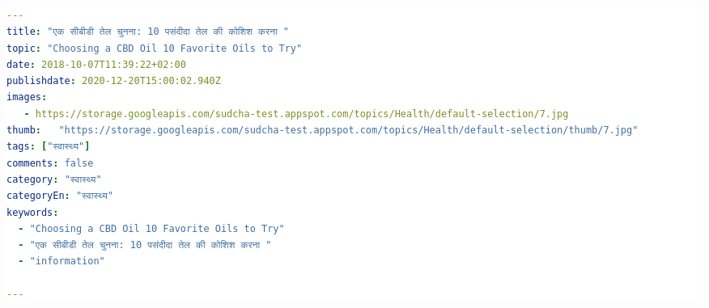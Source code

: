 ```yaml
---
title: "एक सीबीडी तेल चुनना: 10 पसंदीदा तेल की कोशिश करना "
topic: "Choosing a CBD Oil 10 Favorite Oils to Try"
date: 2018-10-07T11:39:22+02:00
publishdate: 2020-12-20T15:00:02.940Z
images: 
   - https://storage.googleapis.com/sudcha-test.appspot.com/topics/Health/default-selection/7.jpg
thumb:   "https://storage.googleapis.com/sudcha-test.appspot.com/topics/Health/default-selection/thumb/7.jpg"
tags: ["स्वास्थ्य"]
comments: false
category: "स्वास्थ्य"
categoryEn: "स्वास्थ्य"
keywords: 
  - "Choosing a CBD Oil 10 Favorite Oils to Try"
  - "एक सीबीडी तेल चुनना: 10 पसंदीदा तेल की कोशिश करना "
  - "information"

---
```
